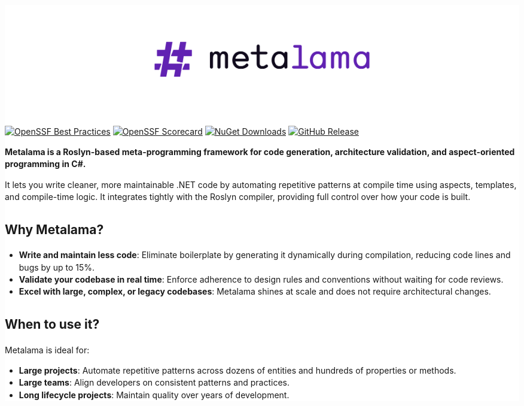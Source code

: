 <p align="center">
  <img width="450" src="../images/metalama.svg" alt="Metalama logo" />
</p>

[![OpenSSF Best Practices](https://www.bestpractices.dev/projects/10558/badge)](https://www.bestpractices.dev/projects/10558) 
[![OpenSSF Scorecard](https://api.scorecard.dev/projects/github.com/metalama/Metalama/badge)](https://scorecard.dev/viewer/?uri=github.com/metalama/Metalama)
[![NuGet Downloads](https://img.shields.io/nuget/dt/Metalama.Compiler)](https://www.nuget.org/packages?q=Metalama&includeComputedFrameworks=true&prerel=true&sortby=totalDownloads-desc)
[![GitHub Release](https://img.shields.io/github/v/release/metalama/Metalama)](https://github.com/metalama/Metalama/releases)

**Metalama is a Roslyn-based meta-programming framework for code generation, architecture validation, and aspect-oriented programming in C#.**

It lets you write cleaner, more maintainable .NET code by automating repetitive patterns at compile time using aspects, templates, and compile-time logic. It integrates tightly with the Roslyn compiler, providing full control over how your code is built.

## Why Metalama?

- **Write and maintain less code**: Eliminate boilerplate by generating it dynamically during compilation, reducing code lines and bugs by up to 15%.
- **Validate your codebase in real time**: Enforce adherence to design rules and conventions without waiting for code reviews.
- **Excel with large, complex, or legacy codebases**: Metalama shines at scale and does not require architectural changes.

## When to use it?

Metalama is ideal for:

- **Large projects**: Automate repetitive patterns across dozens of entities and hundreds of properties or methods.
- **Large teams**: Align developers on consistent patterns and practices.
- **Long lifecycle projects**: Maintain quality over years of development.
